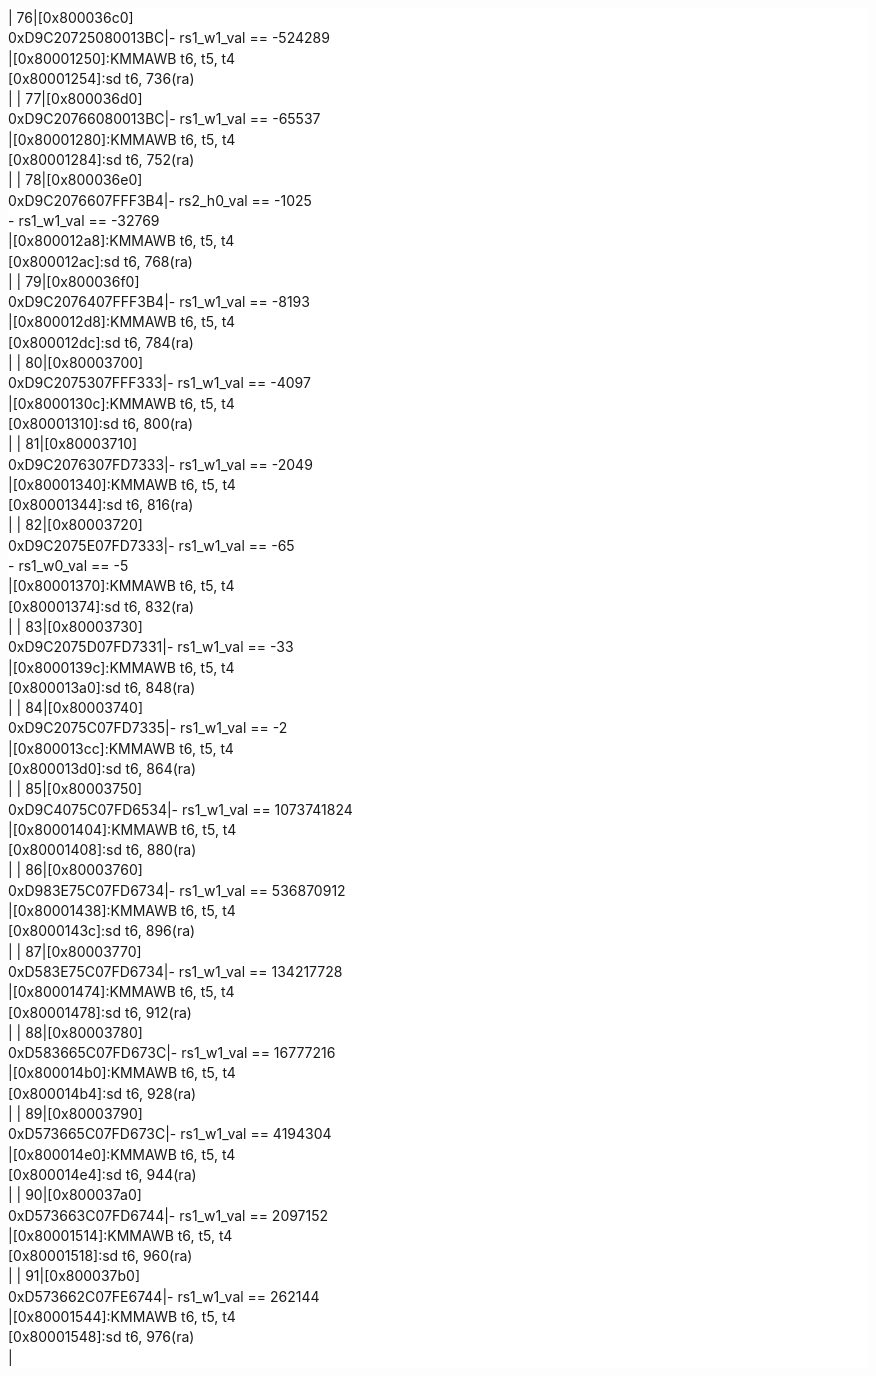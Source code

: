 |  76|[0x800036c0]<br>0xD9C20725080013BC|- rs1_w1_val == -524289<br>                                                                                                                                                                                                                     |[0x80001250]:KMMAWB t6, t5, t4<br> [0x80001254]:sd t6, 736(ra)<br>    |
|  77|[0x800036d0]<br>0xD9C20766080013BC|- rs1_w1_val == -65537<br>                                                                                                                                                                                                                      |[0x80001280]:KMMAWB t6, t5, t4<br> [0x80001284]:sd t6, 752(ra)<br>    |
|  78|[0x800036e0]<br>0xD9C2076607FFF3B4|- rs2_h0_val == -1025<br> - rs1_w1_val == -32769<br>                                                                                                                                                                                            |[0x800012a8]:KMMAWB t6, t5, t4<br> [0x800012ac]:sd t6, 768(ra)<br>    |
|  79|[0x800036f0]<br>0xD9C2076407FFF3B4|- rs1_w1_val == -8193<br>                                                                                                                                                                                                                       |[0x800012d8]:KMMAWB t6, t5, t4<br> [0x800012dc]:sd t6, 784(ra)<br>    |
|  80|[0x80003700]<br>0xD9C2075307FFF333|- rs1_w1_val == -4097<br>                                                                                                                                                                                                                       |[0x8000130c]:KMMAWB t6, t5, t4<br> [0x80001310]:sd t6, 800(ra)<br>    |
|  81|[0x80003710]<br>0xD9C2076307FD7333|- rs1_w1_val == -2049<br>                                                                                                                                                                                                                       |[0x80001340]:KMMAWB t6, t5, t4<br> [0x80001344]:sd t6, 816(ra)<br>    |
|  82|[0x80003720]<br>0xD9C2075E07FD7333|- rs1_w1_val == -65<br> - rs1_w0_val == -5<br>                                                                                                                                                                                                  |[0x80001370]:KMMAWB t6, t5, t4<br> [0x80001374]:sd t6, 832(ra)<br>    |
|  83|[0x80003730]<br>0xD9C2075D07FD7331|- rs1_w1_val == -33<br>                                                                                                                                                                                                                         |[0x8000139c]:KMMAWB t6, t5, t4<br> [0x800013a0]:sd t6, 848(ra)<br>    |
|  84|[0x80003740]<br>0xD9C2075C07FD7335|- rs1_w1_val == -2<br>                                                                                                                                                                                                                          |[0x800013cc]:KMMAWB t6, t5, t4<br> [0x800013d0]:sd t6, 864(ra)<br>    |
|  85|[0x80003750]<br>0xD9C4075C07FD6534|- rs1_w1_val == 1073741824<br>                                                                                                                                                                                                                  |[0x80001404]:KMMAWB t6, t5, t4<br> [0x80001408]:sd t6, 880(ra)<br>    |
|  86|[0x80003760]<br>0xD983E75C07FD6734|- rs1_w1_val == 536870912<br>                                                                                                                                                                                                                   |[0x80001438]:KMMAWB t6, t5, t4<br> [0x8000143c]:sd t6, 896(ra)<br>    |
|  87|[0x80003770]<br>0xD583E75C07FD6734|- rs1_w1_val == 134217728<br>                                                                                                                                                                                                                   |[0x80001474]:KMMAWB t6, t5, t4<br> [0x80001478]:sd t6, 912(ra)<br>    |
|  88|[0x80003780]<br>0xD583665C07FD673C|- rs1_w1_val == 16777216<br>                                                                                                                                                                                                                    |[0x800014b0]:KMMAWB t6, t5, t4<br> [0x800014b4]:sd t6, 928(ra)<br>    |
|  89|[0x80003790]<br>0xD573665C07FD673C|- rs1_w1_val == 4194304<br>                                                                                                                                                                                                                     |[0x800014e0]:KMMAWB t6, t5, t4<br> [0x800014e4]:sd t6, 944(ra)<br>    |
|  90|[0x800037a0]<br>0xD573663C07FD6744|- rs1_w1_val == 2097152<br>                                                                                                                                                                                                                     |[0x80001514]:KMMAWB t6, t5, t4<br> [0x80001518]:sd t6, 960(ra)<br>    |
|  91|[0x800037b0]<br>0xD573662C07FE6744|- rs1_w1_val == 262144<br>                                                                                                                                                                                                                      |[0x80001544]:KMMAWB t6, t5, t4<br> [0x80001548]:sd t6, 976(ra)<br>    |